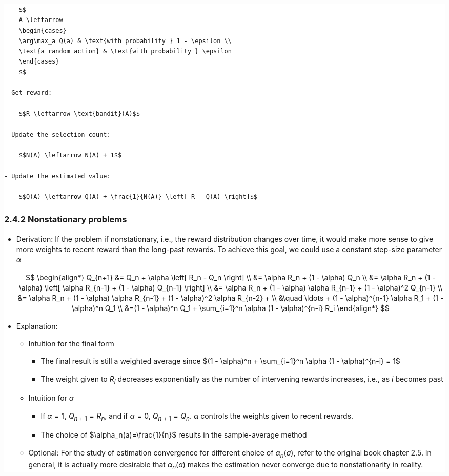         $$
        A \leftarrow 
        \begin{cases} 
        \arg\max_a Q(a) & \text{with probability } 1 - \epsilon \\
        \text{a random action} & \text{with probability } \epsilon 
        \end{cases}
        $$

    - Get reward: 

        $$R \leftarrow \text{bandit}(A)$$

    - Update the selection count: 

        $$N(A) \leftarrow N(A) + 1$$

    - Update the estimated value: 
 
        $$Q(A) \leftarrow Q(A) + \frac{1}{N(A)} \left[ R - Q(A) \right]$$  


### 2.4.2 Nonstationary problems

- Derivation: If the problem if nonstationary, i.e., the reward distribution changes over time, it would make more sense to give more weights to recent reward than the long-past rewards. To achieve this goal, we could use a constant step-size parameter $\alpha$

    $$
    \begin{align*}
    Q_{n+1} &= Q_n + \alpha \left[ R_n - Q_n \right] \\
            &= \alpha R_n + (1 - \alpha) Q_n \\
            &= \alpha R_n + (1 - \alpha) \left[ \alpha R_{n-1} + (1 - \alpha) Q_{n-1} \right] \\
            &= \alpha R_n + (1 - \alpha) \alpha R_{n-1} + (1 - \alpha)^2 Q_{n-1} \\
            &= \alpha R_n + (1 - \alpha) \alpha R_{n-1} + (1 - \alpha)^2 \alpha R_{n-2} + \\
            &\quad \ldots + (1 - \alpha)^{n-1} \alpha R_1 + (1 - \alpha)^n Q_1 \\
            &=(1 - \alpha)^n Q_1 + \sum_{i=1}^n \alpha (1 - \alpha)^{n-i} R_i
    \end{align*}
    $$

- Explanation:

    - Intuition for the final form

        - The final result is still a weighted average since $(1 - \alpha)^n + \sum_{i=1}^n \alpha (1 - \alpha)^{n-i} = 1$

        - The weight given to $R_i$ decreases exponentially as the number of intervening rewards increases, i.e., as $i$ becomes past
    
    - Intuition for $\alpha$

        - If $\alpha=1$, $Q_{n+1} = R_n$, and if $\alpha=0$, $Q_{n+1} = Q_{n}$. $\alpha$ controls the weights given to recent rewards.

        - The choice of $\alpha_n(a)=\frac{1}{n}$ results in the sample-average method

    - Optional: For the study of estimation convergence for different choice of $\alpha_n(a)$, refer to the original book chapter 2.5. In general, it is actually more desirable that $\alpha_n(a)$ makes the estimation never converge due to nonstationarity in reality.
